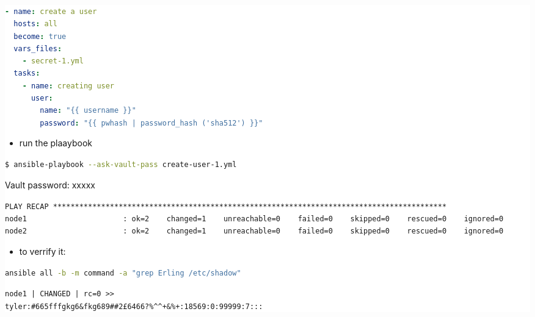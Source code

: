 ```yml
- name: create a user
  hosts: all
  become: true
  vars_files:
    - secret-1.yml
  tasks:
    - name: creating user
      user:
        name: "{{ username }}"
        password: "{{ pwhash | password_hash ('sha512') }}"     
``` 

- run the plaaybook


```bash
$ ansible-playbook --ask-vault-pass create-user-1.yml
```
Vault password: xxxxx

```
PLAY RECAP ******************************************************************************************
node1                      : ok=2    changed=1    unreachable=0    failed=0    skipped=0    rescued=0    ignored=0   
node2                      : ok=2    changed=1    unreachable=0    failed=0    skipped=0    rescued=0    ignored=0   
```

- to verrify it:

```bash
ansible all -b -m command -a "grep Erling /etc/shadow"
```
```
node1 | CHANGED | rc=0 >>
tyler:#665fffgkg6&fkg689##2£6466?%^^+&%+:18569:0:99999:7:::
```
